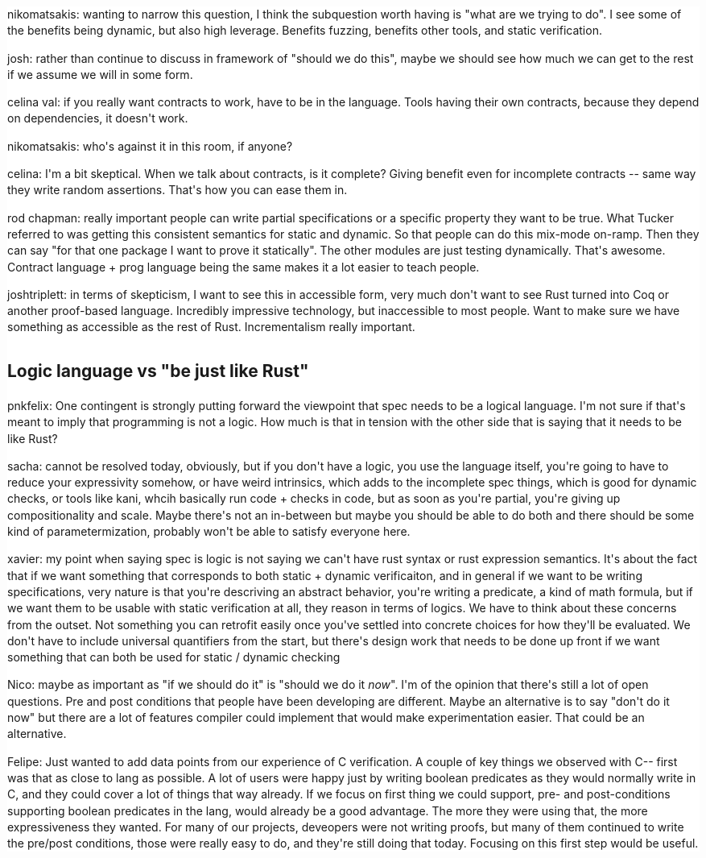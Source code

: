 nikomatsakis: wanting to narrow this question, I think the subquestion worth having is "what are we trying to do". I see some of the benefits being dynamic, but also high leverage. Benefits fuzzing, benefits other tools, and static verification. 

josh: rather than continue to discuss in framework of "should we do this", maybe we should see how much we can get to the rest if we assume we will in some form.

celina val: if you really want contracts to work, have to be in the language. Tools having their own contracts, because they depend on dependencies, it doesn't work. 

nikomatsakis: who's against it in this room, if anyone?

celina: I'm a bit skeptical. When we talk about contracts, is it complete? Giving benefit even for incomplete contracts -- same way they write random assertions. That's how you can ease them in.

rod chapman: really important people can write partial specifications or a specific property they want to be true. What Tucker referred to was getting this consistent semantics for static and dynamic. So that people can do this mix-mode on-ramp. Then they can say "for that one package I want to prove it statically". The other modules are just testing dynamically. That's awesome. Contract language + prog language being the same makes it a lot easier to teach people.

joshtriplett: in terms of skepticism, I want to see this in accessible form, very much don't want to see Rust turned into Coq or another proof-based language. Incredibly impressive technology, but inaccessible to most people. Want to make sure we have something as accessible as the rest of Rust. Incrementalism really important.

## Logic language vs "be just like Rust"

pnkfelix: One contingent is strongly putting forward the viewpoint that spec needs to be a logical language. I'm not sure if that's meant to imply that programming is not a logic. How much is that in tension with the other side that is saying that it needs to be like Rust?

sacha: cannot be resolved today, obviously, but if you don't have a logic, you use the language itself, you're going to have to reduce your expressivity somehow, or have weird intrinsics, which adds to the incomplete spec things, which is good for dynamic checks, or tools like kani, whcih basically run code + checks in code, but as soon as you're partial, you're giving up compositionality and scale. Maybe there's not an in-between but maybe you should be able to do both and there should be some kind of parametermization, probably won't be able to satisfy everyone here.

xavier: my point when saying spec is logic is not saying we can't have rust syntax or rust expression semantics. It's about the fact that if we want something that corresponds to both static + dynamic verificaiton, and in general if we want to be writing specifications, very nature is that you're descriving an abstract behavior, you're writing a predicate, a kind of math formula, but if we want them to be usable with static verification at all, they reason in terms of logics. We have to think about these concerns from the outset. Not something you can retrofit easily once you've settled into concrete choices for how they'll be evaluated. We don't have to include universal quantifiers from the start, but there's design work that needs to be done up front if we want something that can both be used for static / dynamic checking

Nico: maybe as important as "if we should do it" is "should we do it *now*". I'm of the opinion that there's still a lot of open questions. Pre and post conditions that people have been developing are different. Maybe an alternative is to say "don't do it now" but there are a lot of features compiler could implement that would make experimentation easier. That could be an alternative.

Felipe: Just wanted to add data points from our experience of C verification. A couple of key things we observed with C-- first was that as close to lang as possible. A lot of users were happy just by writing boolean predicates as they would normally write in C, and they could cover a lot of things that way already. If we focus on first thing we could support, pre- and post-conditions supporting boolean predicates in the lang, would already be a good advantage. The more they were using that, the more expressiveness they wanted. For many of our projects, deveopers were not writing proofs, but many of them continued to write the pre/post conditions, those were really easy to do, and they're still doing that today. Focusing on this first step would be useful.

